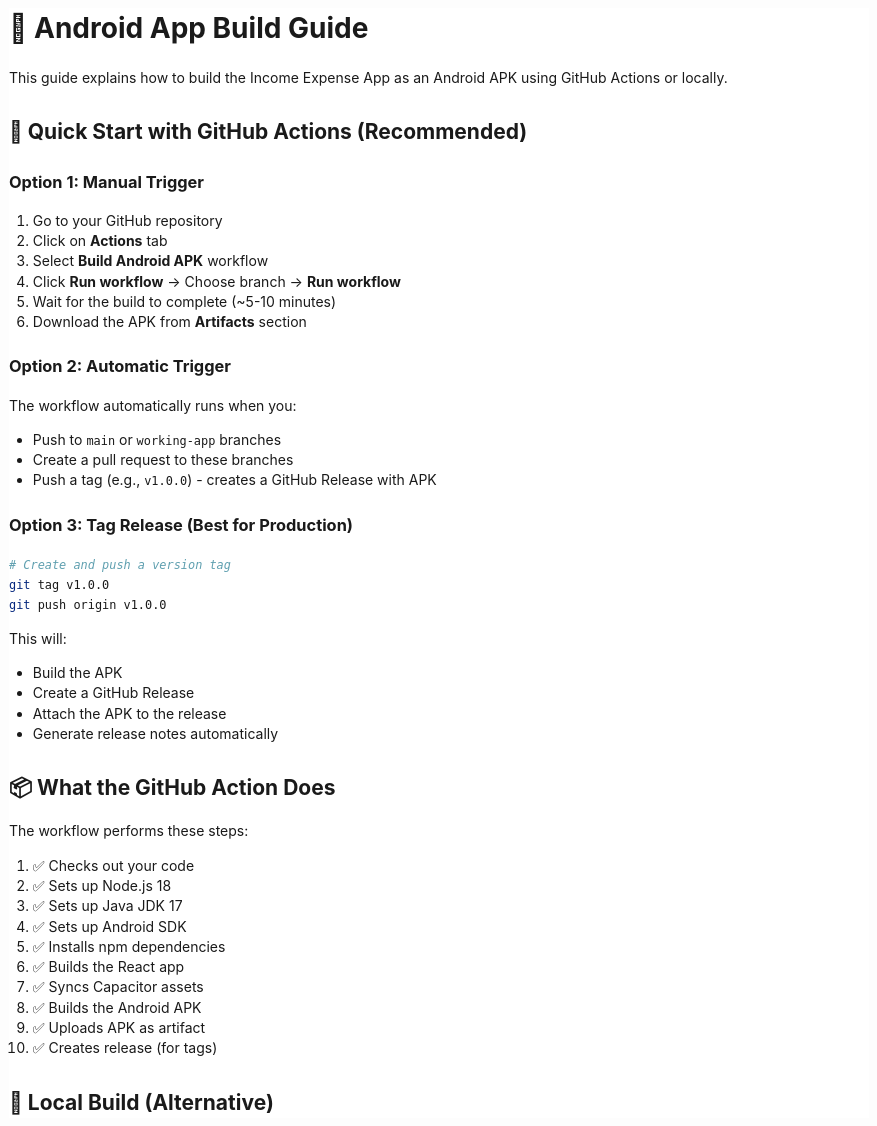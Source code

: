 # 📱 Android App Build Guide

This guide explains how to build the Income Expense App as an Android APK using GitHub Actions or locally.

## 🚀 Quick Start with GitHub Actions (Recommended)

### Option 1: Manual Trigger
1. Go to your GitHub repository
2. Click on **Actions** tab
3. Select **Build Android APK** workflow
4. Click **Run workflow** → Choose branch → **Run workflow**
5. Wait for the build to complete (~5-10 minutes)
6. Download the APK from **Artifacts** section

### Option 2: Automatic Trigger
The workflow automatically runs when you:
- Push to `main` or `working-app` branches
- Create a pull request to these branches
- Push a tag (e.g., `v1.0.0`) - creates a GitHub Release with APK

### Option 3: Tag Release (Best for Production)
```bash
# Create and push a version tag
git tag v1.0.0
git push origin v1.0.0
```
This will:
- Build the APK
- Create a GitHub Release
- Attach the APK to the release
- Generate release notes automatically

## 📦 What the GitHub Action Does

The workflow performs these steps:
1. ✅ Checks out your code
2. ✅ Sets up Node.js 18
3. ✅ Sets up Java JDK 17
4. ✅ Sets up Android SDK
5. ✅ Installs npm dependencies
6. ✅ Builds the React app
7. ✅ Syncs Capacitor assets
8. ✅ Builds the Android APK
9. ✅ Uploads APK as artifact
10. ✅ Creates release (for tags)

## 🔧 Local Build (Alternative)
